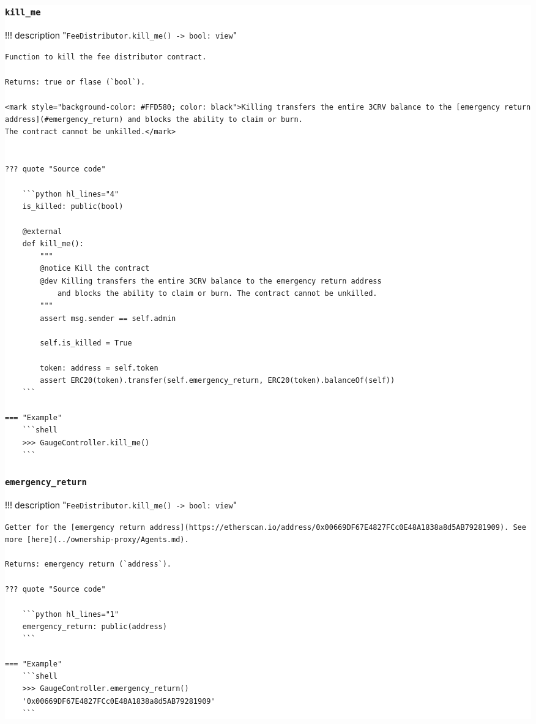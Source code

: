 
### `kill_me`
!!! description "`FeeDistributor.kill_me() -> bool: view`"

    Function to kill the fee distributor contract.

    Returns: true or flase (`bool`).

    <mark style="background-color: #FFD580; color: black">Killing transfers the entire 3CRV balance to the [emergency return address](#emergency_return) and blocks the ability to claim or burn.   
    The contract cannot be unkilled.</mark>


    ??? quote "Source code"

        ```python hl_lines="4"
        is_killed: public(bool)

        @external
        def kill_me():
            """
            @notice Kill the contract
            @dev Killing transfers the entire 3CRV balance to the emergency return address
                and blocks the ability to claim or burn. The contract cannot be unkilled.
            """
            assert msg.sender == self.admin

            self.is_killed = True

            token: address = self.token
            assert ERC20(token).transfer(self.emergency_return, ERC20(token).balanceOf(self))
        ```

    === "Example"
        ```shell
        >>> GaugeController.kill_me()
        ```



### `emergency_return`
!!! description "`FeeDistributor.kill_me() -> bool: view`"

    Getter for the [emergency return address](https://etherscan.io/address/0x00669DF67E4827FCc0E48A1838a8d5AB79281909). See more [here](../ownership-proxy/Agents.md).

    Returns: emergency return (`address`).

    ??? quote "Source code"

        ```python hl_lines="1"
        emergency_return: public(address)
        ```

    === "Example"
        ```shell
        >>> GaugeController.emergency_return()
        '0x00669DF67E4827FCc0E48A1838a8d5AB79281909'
        ```
